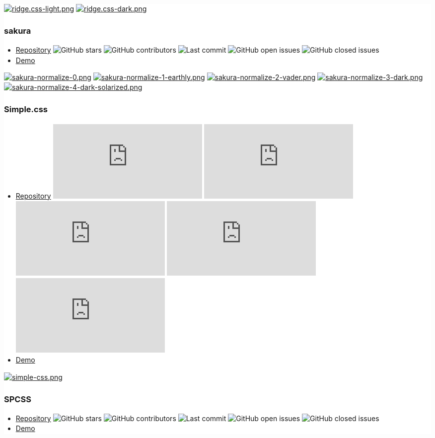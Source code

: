 [![ridge.css-light.png](thumbnail/ridge.css-light.png)](screenshot/ridge.css-light.png)
[![ridge.css-dark.png](thumbnail/ridge.css-dark.png)](screenshot/ridge.css-dark.png)


### sakura

- [Repository](https://github.com/oxalorg/sakura)
  ![GitHub stars](https://img.shields.io/github/stars/oxalorg/sakura?style=flat-square)
  ![GitHub contributors](https://img.shields.io/github/contributors-anon/oxalorg/sakura?style=flat-square)
  ![Last commit](https://img.shields.io/github/last-commit/oxalorg/sakura?style=flat-square)
  ![GitHub open issues](https://img.shields.io/github/issues-raw/oxalorg/sakura?style=flat-square)
  ![GitHub closed issues](https://img.shields.io/github/issues-closed-raw/oxalorg/sakura?style=flat-square)
- [Demo](https://oxal.org/projects/sakura/demo/)

[![sakura-normalize-0.png](thumbnail/sakura-normalize-0.png)](screenshot/sakura-normalize-0.png)
[![sakura-normalize-1-earthly.png](thumbnail/sakura-normalize-1-earthly.png)](screenshot/sakura-normalize-1-earthly.png)
[![sakura-normalize-2-vader.png](thumbnail/sakura-normalize-2-vader.png)](screenshot/sakura-normalize-2-vader.png)
[![sakura-normalize-3-dark.png](thumbnail/sakura-normalize-3-dark.png)](screenshot/sakura-normalize-3-dark.png)
[![sakura-normalize-4-dark-solarized.png](thumbnail/sakura-normalize-4-dark-solarized.png)](screenshot/sakura-normalize-4-dark-solarized.png)


### Simple.css

- [Repository](https://github.com/kevquirk/simple.css)
  ![GitHub stars](https://img.shields.io/github/stars/kevquirk/simple.css?style=flat-square)
  ![GitHub contributors](https://img.shields.io/github/contributors-anon/kevquirk/simple.css?style=flat-square)
  ![Last commit](https://img.shields.io/github/last-commit/kevquirk/simple.css?style=flat-square)
  ![GitHub open issues](https://img.shields.io/github/issues-raw/kevquirk/simple.css?style=flat-square)
  ![GitHub closed issues](https://img.shields.io/github/issues-closed-raw/kevquirk/simple.css?style=flat-square)
- [Demo](https://simplecss.org/demo)

[![simple-css.png](thumbnail/simple-css.png)](screenshot/simple-css.png)


### SPCSS

- [Repository](https://github.com/susam/spcss)
  ![GitHub stars](https://img.shields.io/github/stars/susam/spcss?style=flat-square)
  ![GitHub contributors](https://img.shields.io/github/contributors-anon/susam/spcss?style=flat-square)
  ![Last commit](https://img.shields.io/github/last-commit/susam/spcss?style=flat-square)
  ![GitHub open issues](https://img.shields.io/github/issues-raw/susam/spcss?style=flat-square)
  ![GitHub closed issues](https://img.shields.io/github/issues-closed-raw/susam/spcss?style=flat-square)
- [Demo](https://susam.github.io/spcss/)
